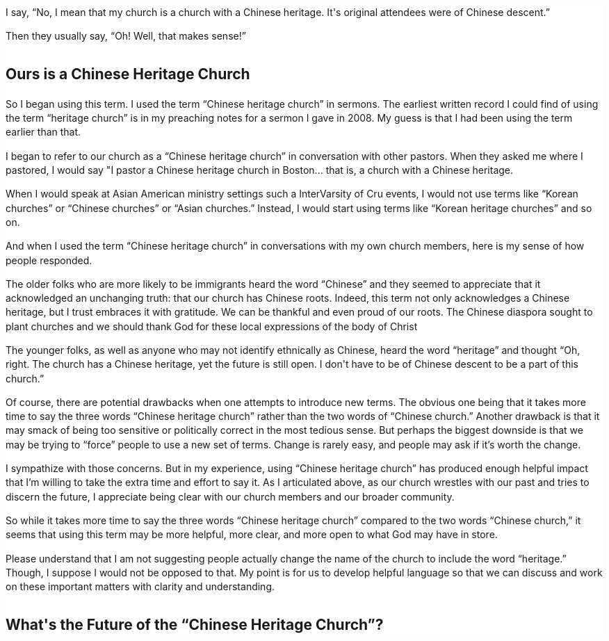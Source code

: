 I say, “No, I mean that my church is a church with a Chinese heritage. It's original attendees were of Chinese descent.”

Then they usually say, “Oh! Well, that makes sense!”

## Ours is a Chinese Heritage Church

So I began using this term. I used the term “Chinese heritage church” in sermons. The earliest written record I could find of using the term “heritage church” is in my preaching notes for a sermon I gave in 2008. My guess is that I had been using the term earlier than that.

I began to refer to our church as a “Chinese heritage church” in conversation with other pastors. When they asked me where I pastored, I would say "I pastor a Chinese heritage church in Boston... that is, a church with a Chinese heritage.

When I would speak at Asian American ministry settings such a InterVarsity of Cru events, I would not use terms like “Korean churches” or “Chinese churches” or “Asian churches.” Instead, I would start using terms like “Korean heritage churches” and so on.

And when I used the term “Chinese heritage church” in conversations with my own church members, here is my sense of how people responded.

The older folks who are more likely to be immigrants heard the word “Chinese” and they seemed to appreciate that it acknowledged an unchanging truth: that our church has Chinese roots. Indeed, this term not only acknowledges a Chinese heritage, but I trust embraces it with gratitude. We can be thankful and even proud of our roots. The Chinese diaspora sought to plant churches and we should thank God for these local expressions of the body of Christ

The younger folks, as well as anyone who may not identify ethnically as Chinese, heard the word “heritage” and thought “Oh, right. The church has a Chinese heritage, yet the future is still open. I don't have to be of Chinese descent to be a part of this church.”

Of course, there are potential drawbacks when one attempts to introduce new terms. The obvious one being that it takes more time to say the three words “Chinese heritage church” rather than the two words of “Chinese church.” Another drawback is that it may smack of being too sensitive or politically correct in the most tedious sense. But perhaps the biggest downside is that we may be trying to “force” people to use a new set of terms. Change is rarely easy, and people may ask if it’s worth the change.

I sympathize with those concerns. But in my experience, using “Chinese heritage church” has produced enough helpful impact that I’m willing to take the extra time and effort to say it. As I articulated above, as our church wrestles with our past and tries to discern the future, I appreciate being clear with our church members and our broader community.

So while it takes more time to say the three words “Chinese heritage church” compared to the two words “Chinese church,” it seems that using this term may be more helpful, more clear, and more open to what God may have in store.

Please understand that I am not suggesting people actually change the name of the church to include the word “heritage.” Though, I suppose I would not be opposed to that. My point is for us to develop helpful language so that we can discuss and work on these important matters with clarity and understanding.

## What's the Future of the “Chinese Heritage Church”?
